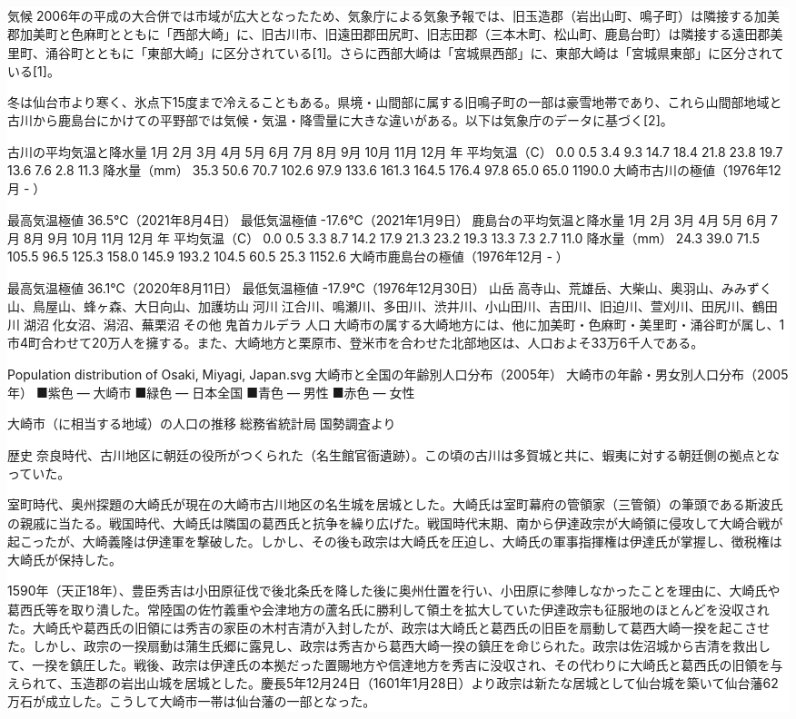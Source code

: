 気候
2006年の平成の大合併では市域が広大となったため、気象庁による気象予報では、旧玉造郡（岩出山町、鳴子町）は隣接する加美郡加美町と色麻町とともに「西部大崎」に、旧古川市、旧遠田郡田尻町、旧志田郡（三本木町、松山町、鹿島台町）は隣接する遠田郡美里町、涌谷町とともに「東部大崎」に区分されている[1]。さらに西部大崎は「宮城県西部」に、東部大崎は「宮城県東部」に区分されている[1]。

冬は仙台市より寒く、氷点下15度まで冷えることもある。県境・山間部に属する旧鳴子町の一部は豪雪地帯であり、これら山間部地域と古川から鹿島台にかけての平野部では気候・気温・降雪量に大きな違いがある。以下は気象庁のデータに基づく[2]。

古川の平均気温と降水量
1月	2月	3月	4月	5月	6月	7月	8月	9月	10月	11月	12月	年
平均気温（C）	0.0	0.5	3.4	9.3	14.7	18.4	21.8	23.8	19.7	13.6	7.6	2.8	11.3
降水量（mm）	35.3	50.6	70.7	102.6	97.9	133.6	161.3	164.5	176.4	97.8	65.0	65.0	1190.0
大崎市古川の極値（1976年12月 - ）

最高気温極値 36.5℃（2021年8月4日）
最低気温極値 -17.6℃（2021年1月9日）
鹿島台の平均気温と降水量
1月	2月	3月	4月	5月	6月	7月	8月	9月	10月	11月	12月	年
平均気温（C）	0.0	0.5	3.3	8.7	14.2	17.9	21.3	23.2	19.3	13.3	7.3	2.7	11.0
降水量（mm）	24.3	39.0	71.5	105.5	96.5	125.3	158.0	145.9	193.2	104.5	60.5	25.3	1152.6
大崎市鹿島台の極値（1976年12月 - ）

最高気温極値 36.1℃（2020年8月11日）
最低気温極値 -17.9℃（1976年12月30日）
山岳
高寺山、荒雄岳、大柴山、奥羽山、みみずく山、鳥屋山、蜂ヶ森、大日向山、加護坊山
河川
江合川、鳴瀬川、多田川、渋井川、小山田川、吉田川、旧迫川、萱刈川、田尻川、鶴田川
湖沼
化女沼、潟沼、蕪栗沼
その他
鬼首カルデラ
人口
大崎市の属する大崎地方には、他に加美町・色麻町・美里町・涌谷町が属し、1市4町合わせて20万人を擁する。また、大崎地方と栗原市、登米市を合わせた北部地区は、人口およそ33万6千人である。

Population distribution of Osaki, Miyagi, Japan.svg
大崎市と全国の年齢別人口分布（2005年）	大崎市の年齢・男女別人口分布（2005年）
■紫色 ― 大崎市
■緑色 ― 日本全国
■青色 ― 男性
■赤色 ― 女性

大崎市（に相当する地域）の人口の推移
総務省統計局 国勢調査より

歴史
奈良時代、古川地区に朝廷の役所がつくられた（名生館官衙遺跡）。この頃の古川は多賀城と共に、蝦夷に対する朝廷側の拠点となっていた。

室町時代、奥州探題の大崎氏が現在の大崎市古川地区の名生城を居城とした。大崎氏は室町幕府の管領家（三管領）の筆頭である斯波氏の親戚に当たる。戦国時代、大崎氏は隣国の葛西氏と抗争を繰り広げた。戦国時代末期、南から伊達政宗が大崎領に侵攻して大崎合戦が起こったが、大崎義隆は伊達軍を撃破した。しかし、その後も政宗は大崎氏を圧迫し、大崎氏の軍事指揮権は伊達氏が掌握し、徴税権は大崎氏が保持した。

1590年（天正18年）、豊臣秀吉は小田原征伐で後北条氏を降した後に奥州仕置を行い、小田原に参陣しなかったことを理由に、大崎氏や葛西氏等を取り潰した。常陸国の佐竹義重や会津地方の蘆名氏に勝利して領土を拡大していた伊達政宗も征服地のほとんどを没収された。大崎氏や葛西氏の旧領には秀吉の家臣の木村吉清が入封したが、政宗は大崎氏と葛西氏の旧臣を扇動して葛西大崎一揆を起こさせた。しかし、政宗の一揆扇動は蒲生氏郷に露見し、政宗は秀吉から葛西大崎一揆の鎮圧を命じられた。政宗は佐沼城から吉清を救出して、一揆を鎮圧した。戦後、政宗は伊達氏の本拠だった置賜地方や信達地方を秀吉に没収され、その代わりに大崎氏と葛西氏の旧領を与えられて、玉造郡の岩出山城を居城とした。慶長5年12月24日（1601年1月28日）より政宗は新たな居城として仙台城を築いて仙台藩62万石が成立した。こうして大崎市一帯は仙台藩の一部となった。
